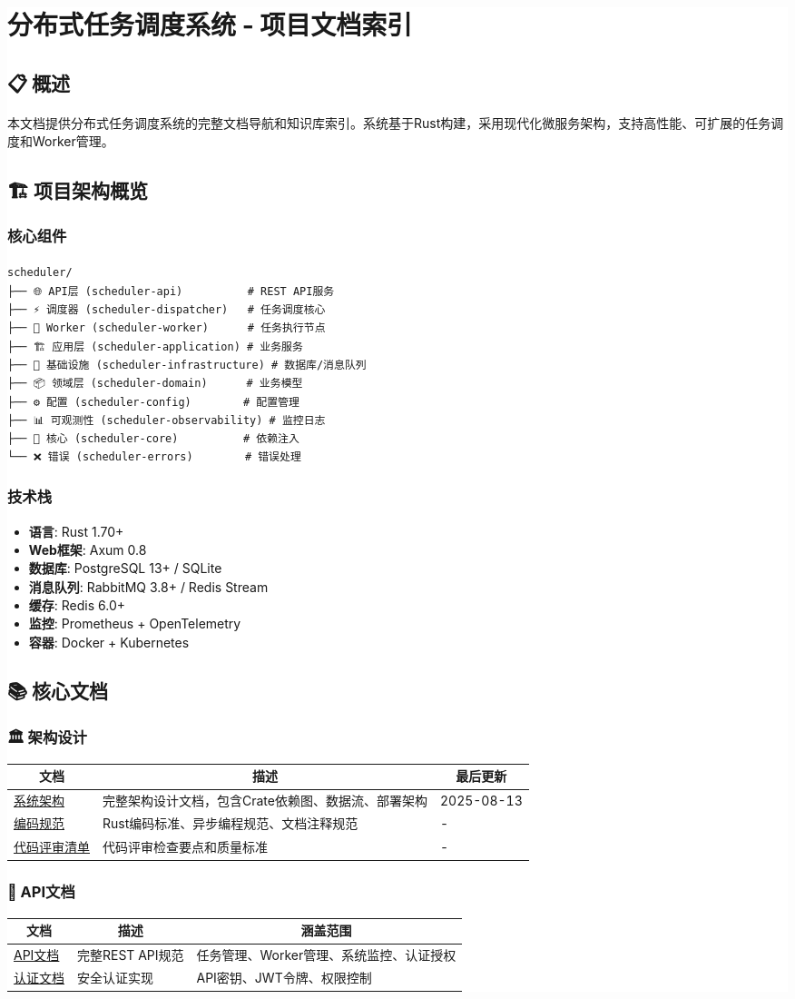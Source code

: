 # 分布式任务调度系统 - 项目文档索引

## 📋 概述

本文档提供分布式任务调度系统的完整文档导航和知识库索引。系统基于Rust构建，采用现代化微服务架构，支持高性能、可扩展的任务调度和Worker管理。

## 🏗️ 项目架构概览

### 核心组件

```
scheduler/
├── 🌐 API层 (scheduler-api)          # REST API服务
├── ⚡ 调度器 (scheduler-dispatcher)   # 任务调度核心  
├── 👷 Worker (scheduler-worker)      # 任务执行节点
├── 🏗️ 应用层 (scheduler-application) # 业务服务
├── 🔧 基础设施 (scheduler-infrastructure) # 数据库/消息队列
├── 📦 领域层 (scheduler-domain)      # 业务模型
├── ⚙️ 配置 (scheduler-config)        # 配置管理
├── 📊 可观测性 (scheduler-observability) # 监控日志
├── 🔗 核心 (scheduler-core)          # 依赖注入
└── ❌ 错误 (scheduler-errors)        # 错误处理
```

### 技术栈

- **语言**: Rust 1.70+
- **Web框架**: Axum 0.8
- **数据库**: PostgreSQL 13+ / SQLite
- **消息队列**: RabbitMQ 3.8+ / Redis Stream
- **缓存**: Redis 6.0+
- **监控**: Prometheus + OpenTelemetry
- **容器**: Docker + Kubernetes

## 📚 核心文档

### 🏛️ 架构设计

| 文档 | 描述 | 最后更新 |
|------|------|----------|
| [系统架构](docs/ARCHITECTURE.md) | 完整架构设计文档，包含Crate依赖图、数据流、部署架构 | 2025-08-13 |
| [编码规范](docs/CODING_STANDARDS.md) | Rust编码标准、异步编程规范、文档注释规范 | - |
| [代码评审清单](docs/CODE_REVIEW_CHECKLIST.md) | 代码评审检查要点和质量标准 | - |

### 🔌 API文档

| 文档 | 描述 | 涵盖范围 |
|------|------|----------|
| [API文档](docs/API_DOCUMENTATION.md) | 完整REST API规范 | 任务管理、Worker管理、系统监控、认证授权 |
| [认证文档](docs/AUTHENTICATION.md) | 安全认证实现 | API密钥、JWT令牌、权限控制 |
